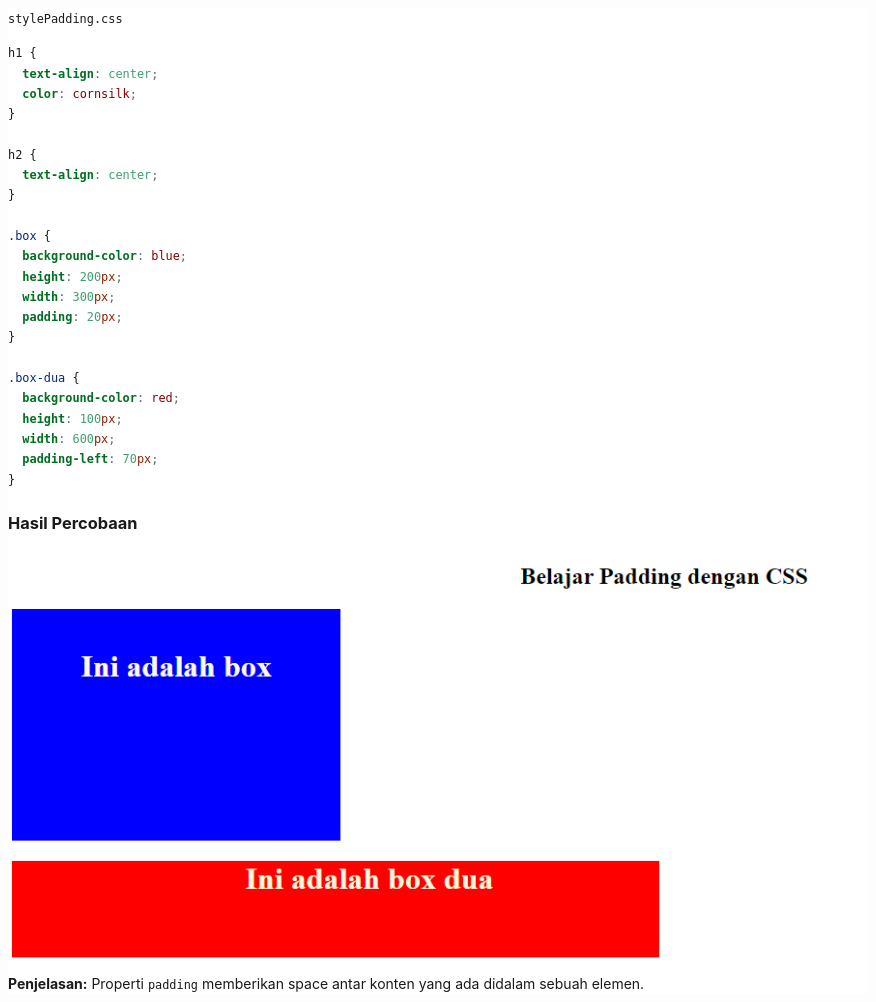 `stylePadding.css`

```css
h1 {
  text-align: center;
  color: cornsilk;
}

h2 {
  text-align: center;
}

.box {
  background-color: blue;
  height: 200px;
  width: 300px;
  padding: 20px;
}

.box-dua {
  background-color: red;
  height: 100px;
  width: 600px;
  padding-left: 70px;
}
```

### Hasil Percobaan

![hasil](img/image-8.png)<br>
**Penjelasan:** Properti `padding` memberikan space antar konten yang ada didalam sebuah elemen.
